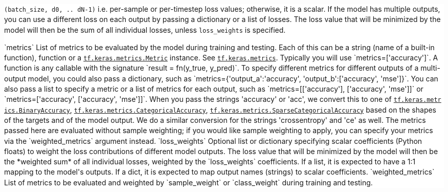 `(batch_size, d0, .. dN-1)` i.e. per-sample or per-timestep loss
values; otherwise, it is a scalar. If the model has multiple
outputs, you can use a different loss on each output by passing a
dictionary or a list of losses. The loss value that will be
minimized by the model will then be the sum of all individual
losses, unless `loss_weights` is specified.
</td>
</tr><tr>
<td>
`metrics`
</td>
<td>
List of metrics to be evaluated by the model during
training and testing. Each of this can be a string (name of a
built-in function), function or a <a href="../../tf/keras/metrics/Metric.md"><code>tf.keras.metrics.Metric</code></a>
instance. See <a href="../../tf/keras/metrics.md"><code>tf.keras.metrics</code></a>. Typically you will use
`metrics=['accuracy']`.
A function is any callable with the signature `result = fn(y_true,
y_pred)`. To specify different metrics for different outputs of a
multi-output model, you could also pass a dictionary, such as
`metrics={'output_a':'accuracy', 'output_b':['accuracy', 'mse']}`.
You can also pass a list to specify a metric or a list of metrics
for each output, such as
`metrics=[['accuracy'], ['accuracy', 'mse']]`
or `metrics=['accuracy', ['accuracy', 'mse']]`. When you pass the
strings 'accuracy' or 'acc', we convert this to one of
<a href="../../tf/keras/metrics/BinaryAccuracy.md"><code>tf.keras.metrics.BinaryAccuracy</code></a>,
<a href="../../tf/keras/metrics/CategoricalAccuracy.md"><code>tf.keras.metrics.CategoricalAccuracy</code></a>,
<a href="../../tf/keras/metrics/SparseCategoricalAccuracy.md"><code>tf.keras.metrics.SparseCategoricalAccuracy</code></a> based on the shapes
of the targets and of the model output. We do a similar
conversion for the strings 'crossentropy' and 'ce' as well.
The metrics passed here are evaluated without sample weighting; if
you would like sample weighting to apply, you can specify your
metrics via the `weighted_metrics` argument instead.
</td>
</tr><tr>
<td>
`loss_weights`
</td>
<td>
Optional list or dictionary specifying scalar
coefficients (Python floats) to weight the loss contributions of
different model outputs. The loss value that will be minimized by
the model will then be the *weighted sum* of all individual
losses, weighted by the `loss_weights` coefficients.  If a list,
it is expected to have a 1:1 mapping to the model's outputs. If a
dict, it is expected to map output names (strings) to scalar
coefficients.
</td>
</tr><tr>
<td>
`weighted_metrics`
</td>
<td>
List of metrics to be evaluated and weighted by
`sample_weight` or `class_weight` during training and testing.
</td>
</tr><tr>
<td>